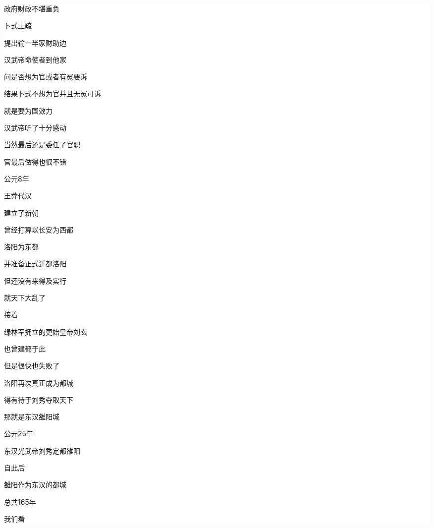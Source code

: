 
政府财政不堪重负



卜式上疏

提出输一半家财助边

汉武帝命使者到他家

问是否想为官或者有冤要诉

结果卜式不想为官并且无冤可诉

就是要为国效力

汉武帝听了十分感动

当然最后还是委任了官职

官最后做得也很不错



公元8年

王莽代汉

建立了新朝

曾经打算以长安为西都

洛阳为东都

并准备正式迁都洛阳

但还没有来得及实行

就天下大乱了

接着

绿林军拥立的更始皇帝刘玄

也曾建都于此

但是很快也失败了

洛阳再次真正成为都城

得有待于刘秀夺取天下

那就是东汉雒阳城

公元25年

东汉光武帝刘秀定都雒阳

自此后

雒阳作为东汉的都城

总共165年

我们看
